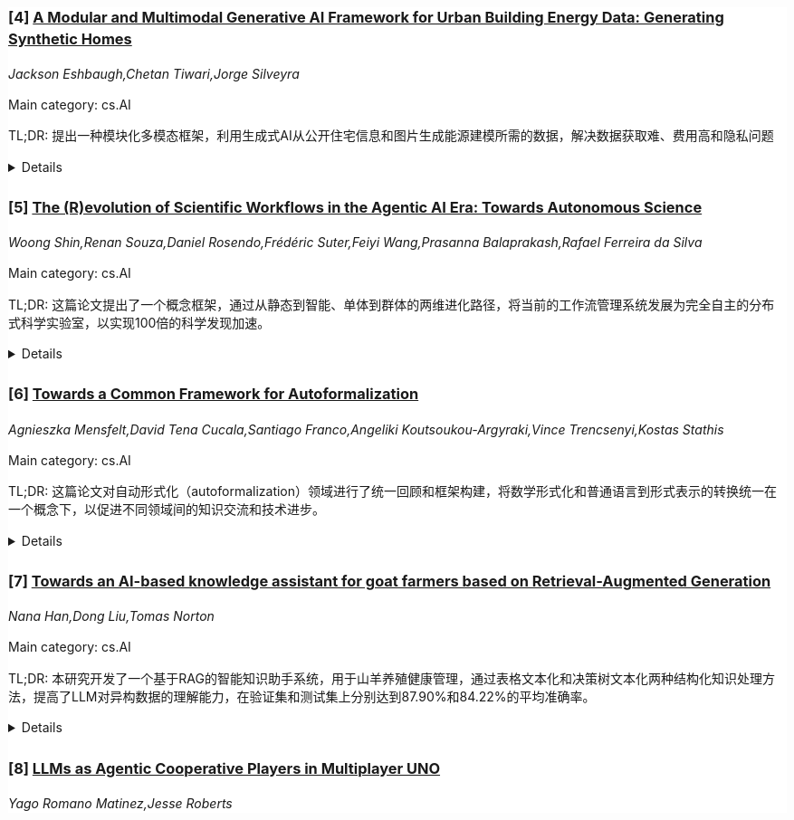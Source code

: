 
### [4] [A Modular and Multimodal Generative AI Framework for Urban Building Energy Data: Generating Synthetic Homes](https://arxiv.org/abs/2509.09794)
*Jackson Eshbaugh,Chetan Tiwari,Jorge Silveyra*

Main category: cs.AI

TL;DR: 提出一种模块化多模态框架，利用生成式AI从公开住宅信息和图片生成能源建模所需的数据，解决数据获取难、费用高和隐私问题


<details><summary>Details</summary></details>


### [5] [The (R)evolution of Scientific Workflows in the Agentic AI Era: Towards Autonomous Science](https://arxiv.org/abs/2509.09915)
*Woong Shin,Renan Souza,Daniel Rosendo,Frédéric Suter,Feiyi Wang,Prasanna Balaprakash,Rafael Ferreira da Silva*

Main category: cs.AI

TL;DR: 这篇论文提出了一个概念框架，通过从静态到智能、单体到群体的两维进化路径，将当前的工作流管理系统发展为完全自主的分布式科学实验室，以实现100倍的科学发现加速。


<details><summary>Details</summary></details>


### [6] [Towards a Common Framework for Autoformalization](https://arxiv.org/abs/2509.09810)
*Agnieszka Mensfelt,David Tena Cucala,Santiago Franco,Angeliki Koutsoukou-Argyraki,Vince Trencsenyi,Kostas Stathis*

Main category: cs.AI

TL;DR: 这篇论文对自动形式化（autoformalization）领域进行了统一回顾和框架构建，将数学形式化和普通语言到形式表示的转换统一在一个概念下，以促进不同领域间的知识交流和技术进步。


<details><summary>Details</summary></details>


### [7] [Towards an AI-based knowledge assistant for goat farmers based on Retrieval-Augmented Generation](https://arxiv.org/abs/2509.09848)
*Nana Han,Dong Liu,Tomas Norton*

Main category: cs.AI

TL;DR: 本研究开发了一个基于RAG的智能知识助手系统，用于山羊养殖健康管理，通过表格文本化和决策树文本化两种结构化知识处理方法，提高了LLM对异构数据的理解能力，在验证集和测试集上分别达到87.90%和84.22%的平均准确率。


<details><summary>Details</summary></details>


### [8] [LLMs as Agentic Cooperative Players in Multiplayer UNO](https://arxiv.org/abs/2509.09867)
*Yago Romano Matinez,Jesse Roberts*
